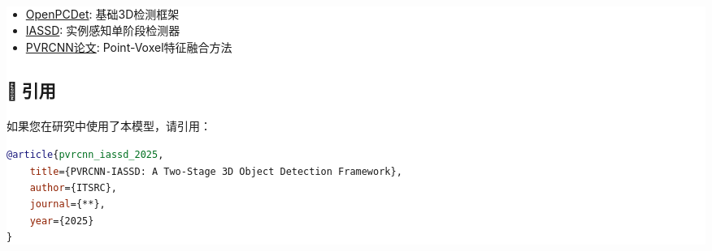 - [OpenPCDet](https://github.com/open-mmlab/OpenPCDet): 基础3D检测框架
- [IASSD](https://github.com/yifanzhang713/IA-SSD): 实例感知单阶段检测器
- [PVRCNN论文](https://arxiv.org/abs/1912.13192): Point-Voxel特征融合方法

## 📝 引用

如果您在研究中使用了本模型，请引用：

```bibtex
@article{pvrcnn_iassd_2025,
    title={PVRCNN-IASSD: A Two-Stage 3D Object Detection Framework},
    author={ITSRC},
    journal={**},
    year={2025}
}
```
